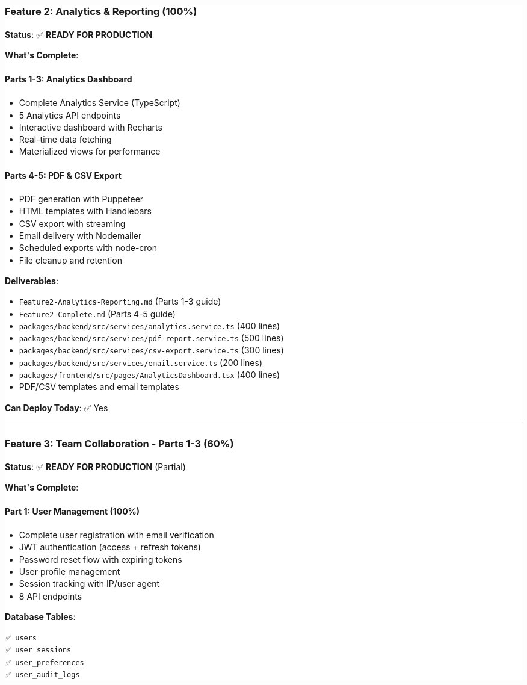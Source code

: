 
### Feature 2: Analytics & Reporting (100%)
**Status**: ✅ **READY FOR PRODUCTION**

**What's Complete**:

#### Parts 1-3: Analytics Dashboard
- Complete Analytics Service (TypeScript)
- 5 Analytics API endpoints
- Interactive dashboard with Recharts
- Real-time data fetching
- Materialized views for performance

#### Parts 4-5: PDF & CSV Export
- PDF generation with Puppeteer
- HTML templates with Handlebars
- CSV export with streaming
- Email delivery with Nodemailer
- Scheduled exports with node-cron
- File cleanup and retention

**Deliverables**:
- `Feature2-Analytics-Reporting.md` (Parts 1-3 guide)
- `Feature2-Complete.md` (Parts 4-5 guide)
- `packages/backend/src/services/analytics.service.ts` (400 lines)
- `packages/backend/src/services/pdf-report.service.ts` (500 lines)
- `packages/backend/src/services/csv-export.service.ts` (300 lines)
- `packages/backend/src/services/email.service.ts` (200 lines)
- `packages/frontend/src/pages/AnalyticsDashboard.tsx` (400 lines)
- PDF/CSV templates and email templates

**Can Deploy Today**: ✅ Yes

---

### Feature 3: Team Collaboration - Parts 1-3 (60%)
**Status**: ✅ **READY FOR PRODUCTION** (Partial)

**What's Complete**:

#### Part 1: User Management (100%)
- Complete user registration with email verification
- JWT authentication (access + refresh tokens)
- Password reset flow with expiring tokens
- User profile management
- Session tracking with IP/user agent
- 8 API endpoints

**Database Tables**:
```sql
✅ users
✅ user_sessions
✅ user_preferences
✅ user_audit_logs
```

